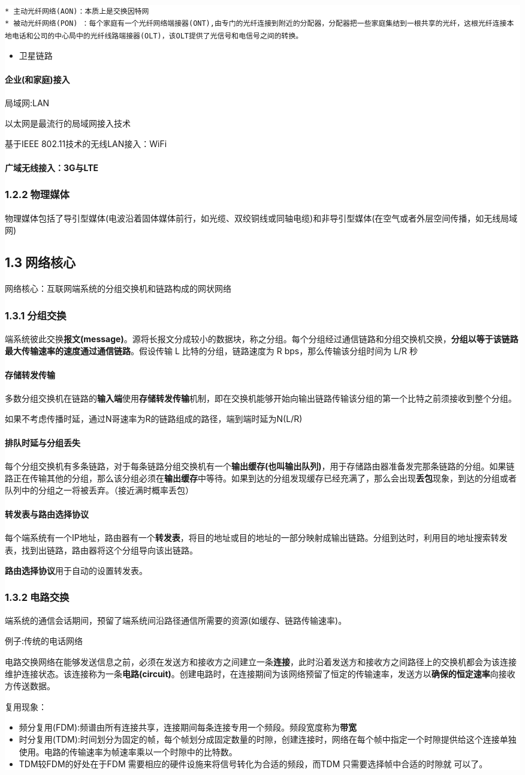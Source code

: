     * 主动光纤网络(AON)：本质上是交换因特网
    * 被动光纤网络(PON) ：每个家庭有一个光纤网络端接器(ONT),由专门的光纤连接到附近的分配器，分配器把一些家庭集结到一根共享的光纤，这根光纤连接本地电话和公司的中心局中的光纤线路端接器(OLT)，该OLT提供了光信号和电信号之间的转换。
* 卫星链路

#### 企业(和家庭)接入

局域网:LAN

以太网是最流行的局域网接入技术

基于IEEE 802.11技术的无线LAN接入：WiFi

#### 广域无线接入：3G与LTE

### 1.2.2 物理媒体

物理媒体包括了导引型媒体(电波沿着固体媒体前行，如光缆、双绞铜线或同轴电缆)和非导引型媒体(在空气或者外层空间传播，如无线局域网)

## 1.3 网络核心

网络核心：互联网端系统的分组交换机和链路构成的网状网络

### 1.3.1 分组交换

端系统彼此交换**报文(message)**。源将长报文分成较小的数据块，称之分组。每个分组经过通信链路和分组交换机交换，**分组以等于该链路最大传输速率的速度通过通信链路**。假设传输 L 比特的分组，链路速度为 R bps，那么传输该分组时间为 L/R 秒

#### 存储转发传输

多数分组交换机在链路的**输入端**使用**存储转发传输**机制，即在交换机能够开始向输出链路传输该分组的第一个比特之前须接收到整个分组。

如果不考虑传播时延，通过N哥速率为R的链路组成的路径，端到端时延为N(L/R)

#### 排队时延与分组丢失

每个分组交换机有多条链路，对于每条链路分组交换机有一个**输出缓存(也叫输出队列)**，用于存储路由器准备发完那条链路的分组。如果链路正在传输其他的分组，那么该分组必须在**输出缓存**中等待。如果到达的分组发现缓存已经充满了，那么会出现**丢包**现象，到达的分组或者队列中的分组之一将被丢弃。（接近满时概率丢包）

#### 转发表与路由选择协议

每个端系统有一个IP地址，路由器有一个**转发表**，将目的地址或目的地址的一部分映射成输出链路。分组到达时，利用目的地址搜索转发表，找到出链路，路由器将这个分组导向该出链路。

**路由选择协议**用于自动的设置转发表。

### 1.3.2 电路交换

端系统的通信会话期间，预留了端系统间沿路径通信所需要的资源(如缓存、链路传输速率)。

例子:传统的电话网络

电路交换网络在能够发送信息之前，必须在发送方和接收方之间建立一条**连接**，此时沿着发送方和接收方之间路径上的交换机都会为该连接维护连接状态。该连接称为一条**电路(circuit)**。创建电路时，在连接期间为该网络预留了恒定的传输速率，发送方以**确保的恒定速率**向接收方传送数据。

复用现象：
* 频分复用(FDM):频谱由所有连接共享，连接期间每条连接专用一个频段。频段宽度称为**带宽**
* 时分复用(TDM):时间划分为固定的帧，每个帧划分成固定数量的时隙，创建连接时，网络在每个帧中指定一个时隙提供给这个连接单独使用。电路的传输速率为帧速率乘以一个时隙中的比特数。
* TDM较FDM的好处在于FDM 需要相应的硬件设施来将信号转化为合适的频段，而TDM 只需要选择帧中合适的时隙就
可以了。
